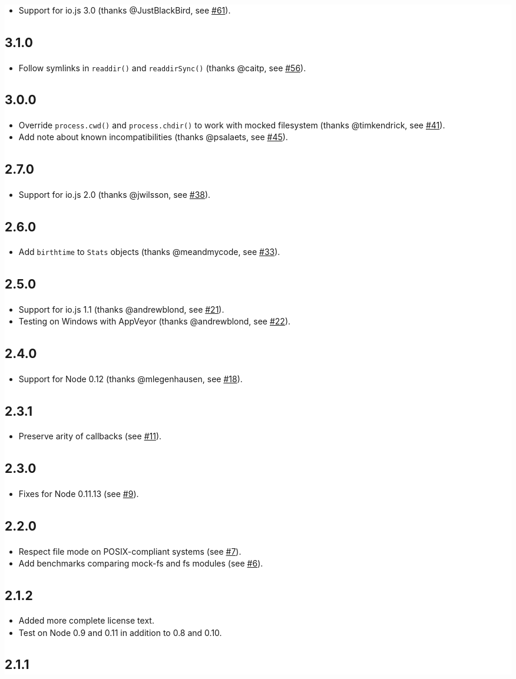  * Support for io.js 3.0 (thanks @JustBlackBird, see [#61][#61]).

## 3.1.0

 * Follow symlinks in `readdir()` and `readdirSync()` (thanks @caitp, see [#56][#56]).

## 3.0.0

 * Override `process.cwd()` and `process.chdir()` to work with mocked filesystem (thanks @timkendrick, see [#41][#41]).
 * Add note about known incompatibilities (thanks @psalaets, see [#45][#45]).

## 2.7.0

 * Support for io.js 2.0 (thanks @jwilsson, see [#38][#38]).

## 2.6.0

 * Add `birthtime` to `Stats` objects (thanks @meandmycode, see [#33][#33]).

## 2.5.0

 * Support for io.js 1.1 (thanks @andrewblond, see [#21][#21]).
 * Testing on Windows with AppVeyor (thanks @andrewblond, see [#22][#22]).

## 2.4.0

 * Support for Node 0.12 (thanks @mlegenhausen, see [#18][#18]).

## 2.3.1

 * Preserve arity of callbacks (see [#11][#11]).

## 2.3.0

 * Fixes for Node 0.11.13 (see [#9][#9]).

## 2.2.0

 * Respect file mode on POSIX-compliant systems (see [#7][#7]).
 * Add benchmarks comparing mock-fs and fs modules (see [#6][#6]).

## 2.1.2

 * Added more complete license text.
 * Test on Node 0.9 and 0.11 in addition to 0.8 and 0.10.

## 2.1.1


[#1]: https://github.com/tschaub/mock-fs/pull/1
[#2]: https://github.com/tschaub/mock-fs/pull/2
[#3]: https://github.com/tschaub/mock-fs/pull/3
[#4]: https://github.com/tschaub/mock-fs/issues/4
[#5]: https://github.com/tschaub/mock-fs/pull/5
[#6]: https://github.com/tschaub/mock-fs/pull/6
[#7]: https://github.com/tschaub/mock-fs/pull/7
[#9]: https://github.com/tschaub/mock-fs/issues/9
[#11]: https://github.com/tschaub/mock-fs/pull/11
[#18]: https://github.com/tschaub/mock-fs/pull/18
[#21]: https://github.com/tschaub/mock-fs/pull/21
[#22]: https://github.com/tschaub/mock-fs/pull/22
[#33]: https://github.com/tschaub/mock-fs/pull/33
[#38]: https://github.com/tschaub/mock-fs/pull/38
[#41]: https://github.com/tschaub/mock-fs/pull/41
[#45]: https://github.com/tschaub/mock-fs/pull/45
[#56]: https://github.com/tschaub/mock-fs/pull/56
[#61]: https://github.com/tschaub/mock-fs/pull/61
[#60]: https://github.com/tschaub/mock-fs/pull/60
[#57]: https://github.com/tschaub/mock-fs/pull/57
[#65]: https://github.com/tschaub/mock-fs/pull/65
[#69]: https://github.com/tschaub/mock-fs/pull/69
[#72]: https://github.com/tschaub/mock-fs/pull/72
[#73]: https://github.com/tschaub/mock-fs/pull/73
[#75]: https://github.com/tschaub/mock-fs/pull/75
[#78]: https://github.com/tschaub/mock-fs/pull/78
[#80]: https://github.com/tschaub/mock-fs/pull/80
[#94]: https://github.com/tschaub/mock-fs/pull/94
[#107]: https://github.com/tschaub/mock-fs/pull/107
[#105]: https://github.com/tschaub/mock-fs/pull/105
[#138]: https://github.com/tschaub/mock-fs/pull/138
[#139]: https://github.com/tschaub/mock-fs/pull/139
[#140]: https://github.com/tschaub/mock-fs/pull/140
[#141]: https://github.com/tschaub/mock-fs/pull/141
[#147]: https://github.com/tschaub/mock-fs/pull/147
[#157]: https://github.com/tschaub/mock-fs/pull/157
[#174]: https://github.com/tschaub/mock-fs/pull/174
[#175]: https://github.com/tschaub/mock-fs/pull/175
[#181]: https://github.com/tschaub/mock-fs/pull/181
[#182]: https://github.com/tschaub/mock-fs/pull/182
[#194]: https://github.com/tschaub/mock-fs/pull/194
[#195]: https://github.com/tschaub/mock-fs/pull/195
[#198]: https://github.com/tschaub/mock-fs/pull/198
[#207]: https://github.com/tschaub/mock-fs/pull/207
[#209]: https://github.com/tschaub/mock-fs/pull/209
[#210]: https://github.com/tschaub/mock-fs/pull/210
[#221]: https://github.com/tschaub/mock-fs/pull/221
[#222]: https://github.com/tschaub/mock-fs/pull/222
[#230]: https://github.com/tschaub/mock-fs/pull/230
[#232]: https://github.com/tschaub/mock-fs/pull/232
[#237]: https://github.com/tschaub/mock-fs/pull/237
[#243]: https://github.com/tschaub/mock-fs/pull/243
[#242]: https://github.com/tschaub/mock-fs/pull/242
[#247]: https://github.com/tschaub/mock-fs/pull/247
[#249]: https://github.com/tschaub/mock-fs/pull/249
[#251]: https://github.com/tschaub/mock-fs/pull/251
[#260]: https://github.com/tschaub/mock-fs/pull/260
[#265]: https://github.com/tschaub/mock-fs/pull/265
[#267]: https://github.com/tschaub/mock-fs/pull/267
[#268]: https://github.com/tschaub/mock-fs/pull/268
[#271]: https://github.com/tschaub/mock-fs/pull/271
[#277]: https://github.com/tschaub/mock-fs/pull/277